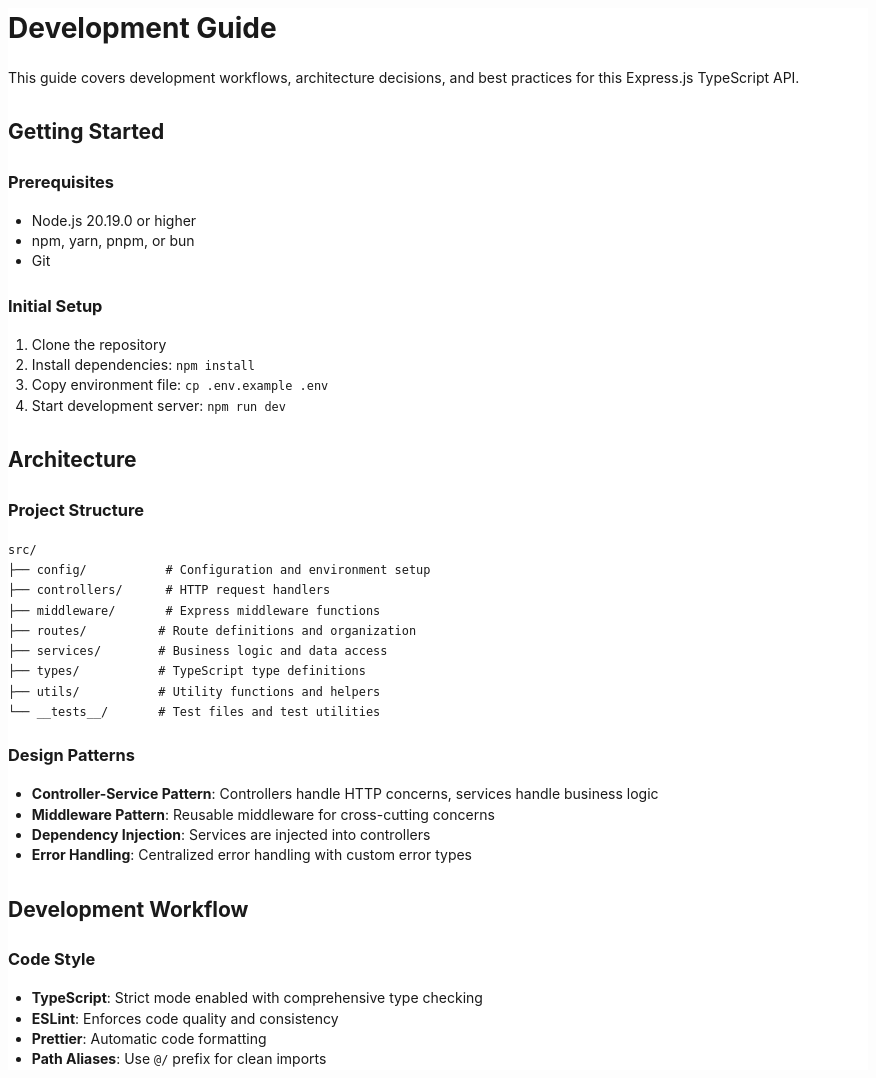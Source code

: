 # Development Guide

This guide covers development workflows, architecture decisions, and best practices for this Express.js TypeScript API.

## Getting Started

### Prerequisites

- Node.js 20.19.0 or higher
- npm, yarn, pnpm, or bun
- Git

### Initial Setup

1. Clone the repository
2. Install dependencies: `npm install`
3. Copy environment file: `cp .env.example .env`
4. Start development server: `npm run dev`

## Architecture

### Project Structure

```
src/
├── config/           # Configuration and environment setup
├── controllers/      # HTTP request handlers
├── middleware/       # Express middleware functions
├── routes/          # Route definitions and organization
├── services/        # Business logic and data access
├── types/           # TypeScript type definitions
├── utils/           # Utility functions and helpers
└── __tests__/       # Test files and test utilities
```

### Design Patterns

- **Controller-Service Pattern**: Controllers handle HTTP concerns, services handle business logic
- **Middleware Pattern**: Reusable middleware for cross-cutting concerns
- **Dependency Injection**: Services are injected into controllers
- **Error Handling**: Centralized error handling with custom error types

## Development Workflow

### Code Style

- **TypeScript**: Strict mode enabled with comprehensive type checking
- **ESLint**: Enforces code quality and consistency
- **Prettier**: Automatic code formatting
- **Path Aliases**: Use `@/` prefix for clean imports

